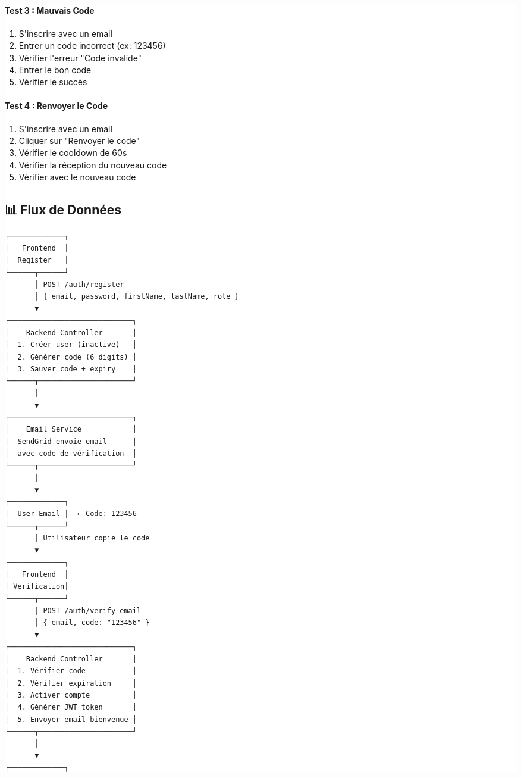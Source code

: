 #### Test 3 : Mauvais Code

1. S'inscrire avec un email
2. Entrer un code incorrect (ex: 123456)
3. Vérifier l'erreur "Code invalide"
4. Entrer le bon code
5. Vérifier le succès

#### Test 4 : Renvoyer le Code

1. S'inscrire avec un email
2. Cliquer sur "Renvoyer le code"
3. Vérifier le cooldown de 60s
4. Vérifier la réception du nouveau code
5. Vérifier avec le nouveau code

## 📊 Flux de Données

```
┌─────────────┐
│   Frontend  │
│  Register   │
└──────┬──────┘
       │ POST /auth/register
       │ { email, password, firstName, lastName, role }
       ▼
┌─────────────────────────────┐
│    Backend Controller       │
│  1. Créer user (inactive)   │
│  2. Générer code (6 digits) │
│  3. Sauver code + expiry    │
└──────┬──────────────────────┘
       │
       ▼
┌─────────────────────────────┐
│    Email Service            │
│  SendGrid envoie email      │
│  avec code de vérification  │
└──────┬──────────────────────┘
       │
       ▼
┌─────────────┐
│  User Email │  ← Code: 123456
└──────┬──────┘
       │ Utilisateur copie le code
       ▼
┌─────────────┐
│   Frontend  │
│ Verification│
└──────┬──────┘
       │ POST /auth/verify-email
       │ { email, code: "123456" }
       ▼
┌─────────────────────────────┐
│    Backend Controller       │
│  1. Vérifier code           │
│  2. Vérifier expiration     │
│  3. Activer compte          │
│  4. Générer JWT token       │
│  5. Envoyer email bienvenue │
└──────┬──────────────────────┘
       │
       ▼
┌─────────────┐
```